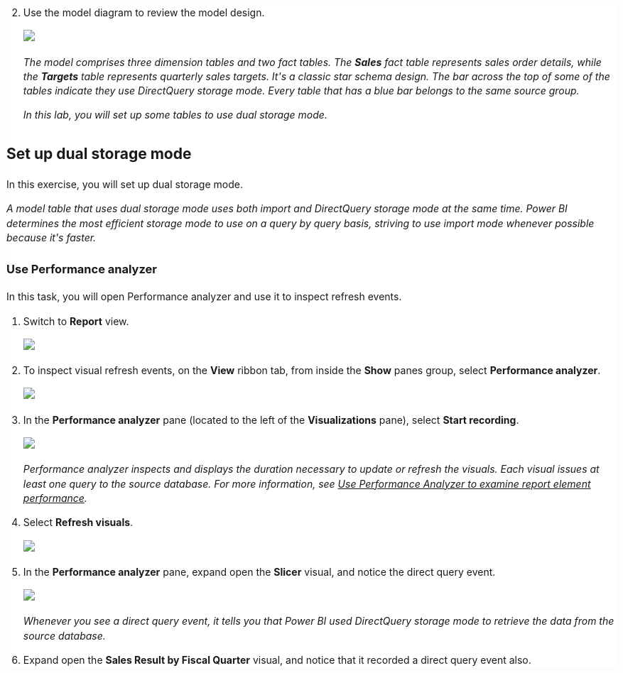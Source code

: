 2. Use the model diagram to review the model design.

	![](../images/dp500-improve-query-performance-with-dual-storage-mode-image6.png)

	*The model comprises three dimension tables and two fact tables. The **Sales** fact table represents sales order details, while the **Targets** table represents quarterly sales targets. It's a classic star schema design. The bar across the top of some of the tables indicate they use DirectQuery storage mode. Every table that has a blue bar belongs to the same source group.*

	*In this lab, you will set up some tables to use dual storage mode.*

## Set up dual storage mode

In this exercise, you will set up dual storage mode.

*A model table that uses dual storage mode uses both import and DirectQuery storage mode at the same time. Power BI determines the most efficient storage mode to use on a query by query basis, striving to use import mode whenever possible because it's faster.*

### Use Performance analyzer

In this task, you will open Performance analyzer and use it to inspect refresh events.

1. Switch to **Report** view.

	![](../images/dp500-improve-query-performance-with-dual-storage-mode-image7.png)

2. To inspect visual refresh events, on the **View** ribbon tab, from inside the **Show** panes group, select **Performance analyzer**.

	![](../images/dp500-improve-query-performance-with-dual-storage-mode-image8.png)

3. In the **Performance analyzer** pane (located to the left of the **Visualizations** pane), select **Start recording**.

	![](../images/dp500-improve-query-performance-with-dual-storage-mode-image9.png)

	*Performance analyzer inspects and displays the duration necessary to update or refresh the visuals. Each visual issues at least one query to the source database. For more information, see [Use Performance Analyzer to examine report element performance](https://docs.microsoft.com/power-bi/create-reports/desktop-performance-analyzer).*

4. Select **Refresh visuals**.

	![](../images/dp500-improve-query-performance-with-dual-storage-mode-image10.png)

5. In the **Performance analyzer** pane, expand open the **Slicer** visual, and notice the direct query event.

	![](../images/dp500-improve-query-performance-with-dual-storage-mode-image11.png)

	*Whenever you see a direct query event, it tells you that Power BI used DirectQuery storage mode to retrieve the data from the source database.*

6. Expand open the **Sales Result by Fiscal Quarter** visual, and notice that it recorded a direct query event also.
